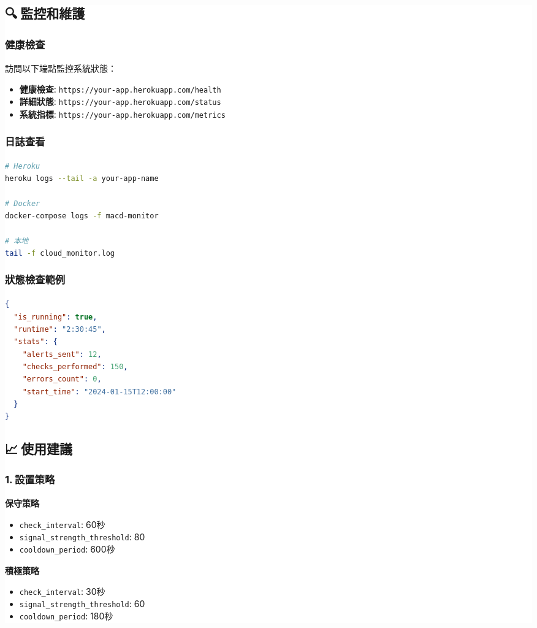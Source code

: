 ## 🔍 監控和維護

### 健康檢查

訪問以下端點監控系統狀態：

- **健康檢查**: `https://your-app.herokuapp.com/health`
- **詳細狀態**: `https://your-app.herokuapp.com/status`
- **系統指標**: `https://your-app.herokuapp.com/metrics`

### 日誌查看

```bash
# Heroku
heroku logs --tail -a your-app-name

# Docker
docker-compose logs -f macd-monitor

# 本地
tail -f cloud_monitor.log
```

### 狀態檢查範例

```json
{
  "is_running": true,
  "runtime": "2:30:45",
  "stats": {
    "alerts_sent": 12,
    "checks_performed": 150,
    "errors_count": 0,
    "start_time": "2024-01-15T12:00:00"
  }
}
```

## 📈 使用建議

### 1. 設置策略

**保守策略**
- `check_interval`: 60秒
- `signal_strength_threshold`: 80
- `cooldown_period`: 600秒

**積極策略**
- `check_interval`: 30秒
- `signal_strength_threshold`: 60
- `cooldown_period`: 180秒
